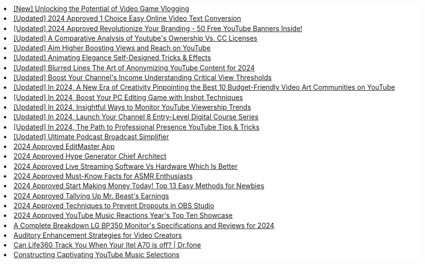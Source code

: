 <li><a href="https://youtube-zero.techidaily.com/nlocking-the-potential-of-video-game-vlogging/"><u>[New] Unlocking the Potential of Video Game Vlogging</u></a></li>
<li><a href="https://youtube-zero.techidaily.com/ed-2024-approved-1-choice-easy-online-video-text-conversion/"><u>[Updated] 2024 Approved 1 Choice Easy Online Video Text Conversion</u></a></li>
<li><a href="https://youtube-zero.techidaily.com/ed-2024-approved-revolutionize-your-branding-50-free-youtube-banners-inside/"><u>[Updated] 2024 Approved Revolutionize Your Branding - 50 Free YouTube Banners Inside!</u></a></li>
<li><a href="https://youtube-docs.techidaily.com/ed-a-comparative-analysis-of-youtubes-ownership-vs-cc-licenses/"><u>[Updated] A Comparative Analysis of Youtube's Ownership Vs. CC Licenses</u></a></li>
<li><a href="https://youtube-zero.techidaily.com/ed-aim-higher-boosting-views-and-reach-on-youtube/"><u>[Updated] Aim Higher Boosting Views and Reach on YouTube</u></a></li>
<li><a href="https://youtube-zero.techidaily.com/ed-animating-elegance-self-designed-tricks-and-effects/"><u>[Updated] Animating Elegance Self-Designed Tricks & Effects</u></a></li>
<li><a href="https://youtube-zero.techidaily.com/ed-blurred-lines-the-art-of-anonymizing-youtube-content-for-2024/"><u>[Updated] Blurred Lines The Art of Anonymizing YouTube Content for 2024</u></a></li>
<li><a href="https://youtube-zero.techidaily.com/ed-boost-your-channels-income-understanding-critical-view-thresholds/"><u>[Updated] Boost Your Channel's Income Understanding Critical View Thresholds</u></a></li>
<li><a href="https://youtube-zero.techidaily.com/ed-in-2024-a-new-era-of-creativity-pinpointing-the-best-10-budget-friendly-video-art-communities-on-youtube/"><u>[Updated] In 2024, A New Era of Creativity Pinpointing the Best 10 Budget-Friendly Video Art Communities on YouTube</u></a></li>
<li><a href="https://fox-direct.techidaily.com/updated-in-2024-boost-your-pc-editing-game-with-inshot-techniques/"><u>[Updated] In 2024, Boost Your PC Editing Game with Inshot Techniques</u></a></li>
<li><a href="https://youtube-zero.techidaily.com/ed-in-2024-insightful-ways-to-monitor-youtube-viewership-trends/"><u>[Updated] In 2024, Insightful Ways to Monitor YouTube Viewership Trends</u></a></li>
<li><a href="https://youtube-zero.techidaily.com/ed-in-2024-launch-your-channel-8-entry-level-digital-course-series/"><u>[Updated] In 2024, Launch Your Channel 8 Entry-Level Digital Course Series</u></a></li>
<li><a href="https://youtube-zero.techidaily.com/ed-in-2024-the-path-to-professional-presence-youtube-tips-and-tricks/"><u>[Updated] In 2024, The Path to Professional Presence YouTube Tips & Tricks</u></a></li>
<li><a href="https://some-approaches.techidaily.com/updated-ultimate-podcast-broadcast-simplifier/"><u>[Updated] Ultimate Podcast Broadcast Simplifier</u></a></li>
<li><a href="https://youtube-zero.techidaily.com/approved-editmaster-app/"><u>2024 Approved EditMaster App</u></a></li>
<li><a href="https://some-techniques.techidaily.com/2024-approved-hype-generator-chief-architect/"><u>2024 Approved Hype Generator Chief Architect</u></a></li>
<li><a href="https://extra-support.techidaily.com/2024-approved-live-streaming-software-vs-hardware-which-is-better/"><u>2024 Approved Live Streaming Software Vs Hardware Which Is Better</u></a></li>
<li><a href="https://youtube-zero.techidaily.com/approved-must-know-facts-for-asmr-enthusiasts/"><u>2024 Approved Must-Know Facts for ASMR Enthusiasts</u></a></li>
<li><a href="https://extra-skills.techidaily.com/2024-approved-start-making-money-today-top-13-easy-methods-for-newbies/"><u>2024 Approved Start Making Money Today! Top 13 Easy Methods for Newbies</u></a></li>
<li><a href="https://youtube-zero.techidaily.com/approved-tallying-up-mr-beasts-earnings/"><u>2024 Approved Tallying Up Mr. Beast's Earnings</u></a></li>
<li><a href="https://on-screen-recording.techidaily.com/2024-approved-techniques-to-prevent-dropouts-in-obs-studio/"><u>2024 Approved Techniques to Prevent Dropouts in OBS Studio</u></a></li>
<li><a href="https://youtube-zero.techidaily.com/approved-youtube-music-reactions-years-top-ten-showcase/"><u>2024 Approved YouTube Music Reactions Year's Top Ten Showcase</u></a></li>
<li><a href="https://fox-glue.techidaily.com/a-complete-breakdown-lg-bp350-monitors-specifications-and-reviews-for-2024/"><u>A Complete Breakdown LG BP350 Monitor's Specifications and Reviews for 2024</u></a></li>
<li><a href="https://extra-lessons.techidaily.com/auditory-enhancement-strategies-for-video-creators/"><u>Auditory Enhancement Strategies for Video Creators</u></a></li>
<li><a href="https://fake-location.techidaily.com/can-life360-track-you-when-your-itel-a70-is-off-drfone-by-drfone-virtual-android/"><u>Can Life360 Track You When Your Itel A70 is off? | Dr.fone</u></a></li>
<li><a href="https://youtube-zero.techidaily.com/ructing-captivating-youtube-music-selections/"><u>Constructing Captivating YouTube Music Selections</u></a></li>